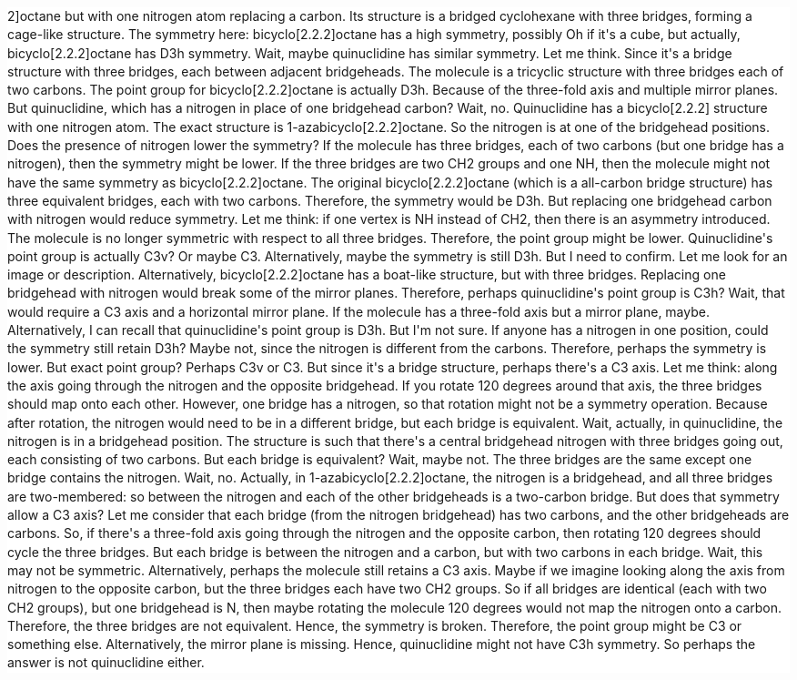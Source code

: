2]octane but with one nitrogen atom replacing a carbon. Its structure is a bridged cyclohexane with three bridges, forming a cage-like structure. The symmetry here: bicyclo[2.2.2]octane has a high symmetry, possibly Oh if it's a cube, but actually, bicyclo[2.2.2]octane has D3h symmetry. Wait, maybe quinuclidine has similar symmetry. Let me think. Since it's a bridge structure with three bridges, each between adjacent bridgeheads. The molecule is a tricyclic structure with three bridges each of two carbons. The point group for bicyclo[2.2.2]octane is actually D3h. Because of the three-fold axis and multiple mirror planes. But quinuclidine, which has a nitrogen in place of one bridgehead carbon? Wait, no. Quinuclidine has a bicyclo[2.2.2] structure with one nitrogen atom. The exact structure is 1-azabicyclo[2.2.2]octane. So the nitrogen is at one of the bridgehead positions. Does the presence of nitrogen lower the symmetry? If the molecule has three bridges, each of two carbons (but one bridge has a nitrogen), then the symmetry might be lower. If the three bridges are two CH2 groups and one NH, then the molecule might not have the same symmetry as bicyclo[2.2.2]octane. The original bicyclo[2.2.2]octane (which is a all-carbon bridge structure) has three equivalent bridges, each with two carbons. Therefore, the symmetry would be D3h. But replacing one bridgehead carbon with nitrogen would reduce symmetry. Let me think: if one vertex is NH instead of CH2, then there is an asymmetry introduced. The molecule is no longer symmetric with respect to all three bridges. Therefore, the point group might be lower. Quinuclidine's point group is actually C3v? Or maybe C3. Alternatively, maybe the symmetry is still D3h. But I need to confirm. Let me look for an image or description. Alternatively, bicyclo[2.2.2]octane has a boat-like structure, but with three bridges. Replacing one bridgehead with nitrogen would break some of the mirror planes. Therefore, perhaps quinuclidine's point group is C3h? Wait, that would require a C3 axis and a horizontal mirror plane. If the molecule has a three-fold axis but a mirror plane, maybe. Alternatively, I can recall that quinuclidine's point group is D3h. But I'm not sure. If anyone has a nitrogen in one position, could the symmetry still retain D3h? Maybe not, since the nitrogen is different from the carbons. Therefore, perhaps the symmetry is lower. But exact point group? Perhaps C3v or C3. But since it's a bridge structure, perhaps there's a C3 axis. Let me think: along the axis going through the nitrogen and the opposite bridgehead. If you rotate 120 degrees around that axis, the three bridges should map onto each other. However, one bridge has a nitrogen, so that rotation might not be a symmetry operation. Because after rotation, the nitrogen would need to be in a different bridge, but each bridge is equivalent. Wait, actually, in quinuclidine, the nitrogen is in a bridgehead position. The structure is such that there's a central bridgehead nitrogen with three bridges going out, each consisting of two carbons. But each bridge is equivalent? Wait, maybe not. The three bridges are the same except one bridge contains the nitrogen. Wait, no. Actually, in 1-azabicyclo[2.2.2]octane, the nitrogen is a bridgehead, and all three bridges are two-membered: so between the nitrogen and each of the other bridgeheads is a two-carbon bridge. But does that symmetry allow a C3 axis? Let me consider that each bridge (from the nitrogen bridgehead) has two carbons, and the other bridgeheads are carbons. So, if there's a three-fold axis going through the nitrogen and the opposite carbon, then rotating 120 degrees should cycle the three bridges. But each bridge is between the nitrogen and a carbon, but with two carbons in each bridge. Wait, this may not be symmetric. Alternatively, perhaps the molecule still retains a C3 axis. Maybe if we imagine looking along the axis from nitrogen to the opposite carbon, but the three bridges each have two CH2 groups. So if all bridges are identical (each with two CH2 groups), but one bridgehead is N, then maybe rotating the molecule 120 degrees would not map the nitrogen onto a carbon. Therefore, the three bridges are not equivalent. Hence, the symmetry is broken. Therefore, the point group might be C3 or something else. Alternatively, the mirror plane is missing. Hence, quinuclidine might not have C3h symmetry. So perhaps the answer is not quinuclidine either.
